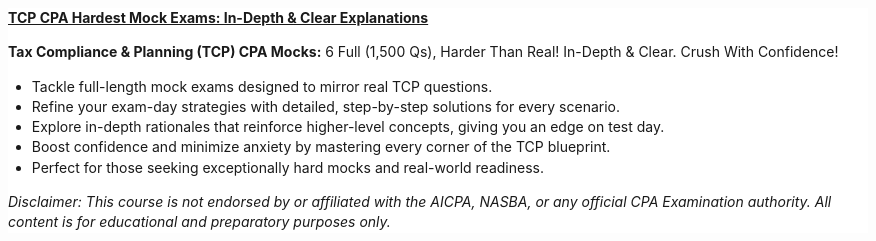 **[TCP CPA Hardest Mock Exams: In-Depth & Clear Explanations](https://www.udemy.com/course/tcp-cpa-mock-exams/?referralCode=675149871D0E79B1699C)**  

**Tax Compliance & Planning (TCP) CPA Mocks:** 6 Full (1,500 Qs), Harder Than Real! In-Depth & Clear. Crush With Confidence!

- Tackle full-length mock exams designed to mirror real TCP questions.  
- Refine your exam-day strategies with detailed, step-by-step solutions for every scenario.  
- Explore in-depth rationales that reinforce higher-level concepts, giving you an edge on test day.  
- Boost confidence and minimize anxiety by mastering every corner of the TCP blueprint.  
- Perfect for those seeking exceptionally hard mocks and real-world readiness.  

_Disclaimer: This course is not endorsed by or affiliated with the AICPA, NASBA, or any official CPA Examination authority. All content is for educational and preparatory purposes only._
